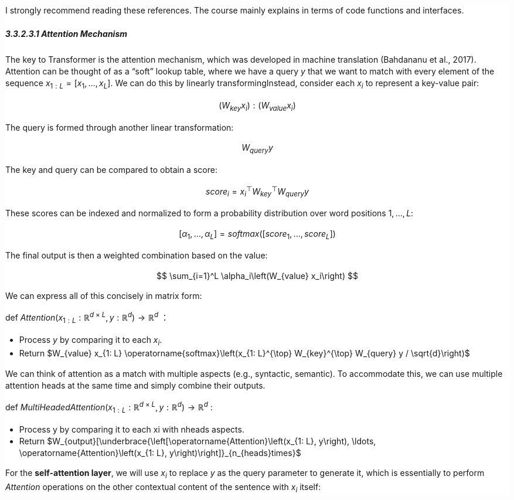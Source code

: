 I strongly recommend reading these references. The course mainly explains in terms of code functions and interfaces.

##### 3.3.2.3.1 Attention Mechanism

The key to Transformer is the attention mechanism, which was developed in machine translation (Bahdananu et al., 2017). Attention can be thought of as a “soft” lookup table, where we have a query $y$ that we want to match with every element of the sequence $x_{1:L}=[x_1,…,x_L]$. We can do this by linearly transformingInstead, consider each $x_{i}$ to represent a key-value pair:

$$
(W_{key}x_{i}):(W_{value}x_{i})
$$

The query is formed through another linear transformation:

$$
W_{query}y
$$

The key and query can be compared to obtain a score:

$$
score_{i}=x^{⊤}_{i}W^{⊤}_{key}W_{query}y
$$

These scores can be indexed and normalized to form a probability distribution over word positions ${1,…,L}$:

$$
[α_{1},…,α_{L}]=softmax([score_{1},…,score_{L}])
$$

The final output is then a weighted combination based on the value:

$$
\sum_{i=1}^L \alpha_i\left(W_{value} x_i\right)
$$

We can express all of this concisely in matrix form:

def $Attention(x_{1:L}:ℝ^{d×L},y:ℝ^d)→ℝ^d$ ：

- Process $y$ by comparing it to each $x_{i}$.
- Return $W_{value} x_{1: L} \operatorname{softmax}\left(x_{1: L}^{\top} W_{key}^{\top} W_{query} y / \sqrt{d}\right)$

We can think of attention as a match with multiple aspects (e.g., syntactic, semantic). To accommodate this, we can use multiple attention heads at the same time and simply combine their outputs.

def $MultiHeadedAttention(x_{1:L}:ℝ^{d×L},y:ℝ^{d})→ℝ^{d}$ :

- Process y by comparing it to each xi with nheads aspects.
- Return $W_{output}[\underbrace{\left[\operatorname{Attention}\left(x_{1: L}, y\right), \ldots, \operatorname{Attention}\left(x_{1: L}, y\right)\right]}_{n_{heads}times}$

For the **self-attention layer**, we will use $x_{i}$ to replace $y$ as the query parameter to generate it, which is essentially to perform $Attention$ operations on the other contextual content of the sentence with $x_{i}$ itself:
